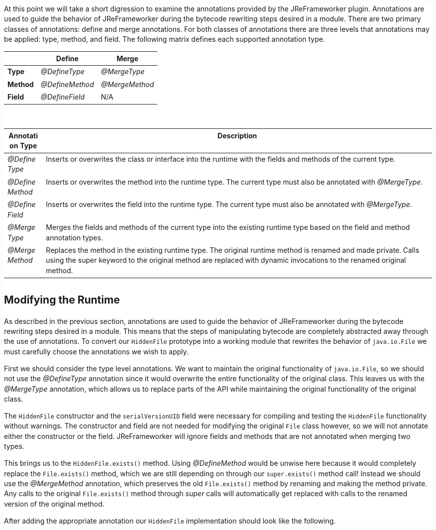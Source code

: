 At this point we will take a short digression to examine the annotations provided by the JReFrameworker plugin.  Annotations are used to guide the behavior of JReFrameworker during the bytecode rewriting steps desired in a module. There are two primary classes of annotations: define and merge annotations.  For both classes of annotations there are three levels that annotations may be applied: type, method, and field.  The following matrix defines each supported annotation type.

|            | **Define**      | **Merge**       |
|------------|-----------------|-----------------|
| **Type**   | *@DefineType*   | *@MergeType*    |
| **Method** | *@DefineMethod* | *@MergeMethod*  |
| **Field**  | *@DefineField*  | N/A             |

<br />

| **Annotation&nbsp;Type** | **Description**                                                                                                                                                                                                                         |
|---------------------|-----------------------------------------------------------------------------------------------------------------------------------------------------------------------------------------------------------------------------------------|
| *@DefineType*       | Inserts or overwrites the class or interface into the runtime with the fields and methods of the current type.                                                                                                                          |
| *@DefineMethod*     | Inserts or overwrites the method into the runtime type. The current type must also be annotated with *@MergeType*.                                                                                                                      |
| *@DefineField*      | Inserts or overwrites the field into the runtime type.  The current type must also be annotated with *@MergeType*.                                                                                                                      |
| *@MergeType*        | Merges the fields and methods of the current type into the existing runtime type based on the field and method annotation types.                                                                                                        |
| *@MergeMethod*      | Replaces the method in the existing runtime type.  The original runtime method is renamed and made private.  Calls using the super keyword to the original method are replaced with dynamic invocations to the renamed original method. |

## Modifying the Runtime
As described in the previous section, annotations are used to guide the behavior of JReFrameworker during the bytecode rewriting steps desired in a module. This means that the steps of manipulating bytecode are completely abstracted away through the use of annotations.  To convert our `HiddenFile` prototype into a working module that rewrites the behavior of `java.io.File` we must carefully choose the annotations we wish to apply.

First we should consider the type level annotations. We want to maintain the original functionality of `java.io.File`, so we should not use the *@DefineType* annotation since it would overwrite the entire functionality of the original class.  This leaves us with the *@MergeType* annotation, which allows us to replace parts of the API while maintaining the original functionality of the original class.

The `HiddenFile` constructor and the `serialVersionUID` field were necessary for compiling and testing the `HiddenFile` functionality without warnings. The constructor and field are not needed for modifying the original `File` class however, so we will not annotate either the constructor or the field. JReFrameworker will ignore fields and methods that are not annotated when merging two types. 

This brings us to the `HiddenFile.exists()` method. Using *@DefineMethod* would be unwise here because it would completely replace the `File.exists()` method, which we are still depending on through our `super.exists()` method call!  Instead we should use the *@MergeMethod* annotation, which preserves the old `File.exists()` method by renaming and making the method private. Any calls to the original `File.exists()` method through *super* calls will automatically get replaced with calls to the renamed version of the original method.

After adding the appropriate annotation our `HiddenFile` implementation should look like the following.
